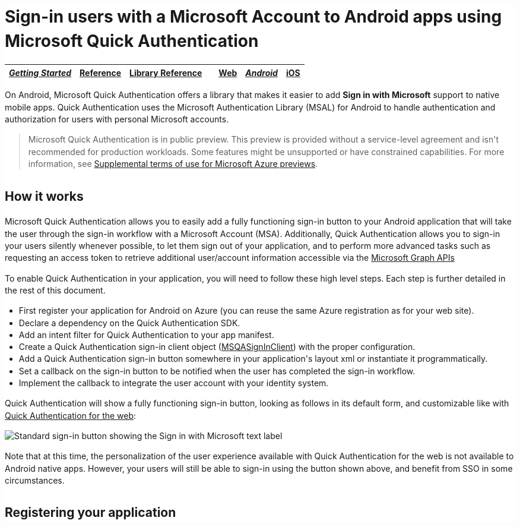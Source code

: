 # Sign-in users with a Microsoft Account to Android apps using Microsoft Quick Authentication


| [*Getting Started*](./quick-authentication-android-how-to.md) | [Reference](./quick-authentication-android-reference.md) | [Library Reference](https://microsoft.github.io/quick-authentication/docs/android/javadocs/index.html) || [Web](./quick-authentication-how-to.md) | [*Android*](./quick-authentication-android-how-to.md) | [iOS](./quick-authentication-ios-how-to.md) |
|--|--|--|--|--|--|--|

On Android, Microsoft Quick Authentication offers a library that makes it easier to add **Sign in with Microsoft** support to native mobile apps. Quick Authentication uses the Microsoft Authentication Library (MSAL) for Android to handle authentication and authorization for users with personal Microsoft accounts.

> Microsoft Quick Authentication is in public preview. This preview is provided without a service-level agreement and isn't recommended for production workloads. Some features might be unsupported or have constrained capabilities. For more information, see [Supplemental terms of use for Microsoft Azure previews](https://azure.microsoft.com/en-us/support/legal/preview-supplemental-terms/).

## How it works

Microsoft Quick Authentication allows you to easily add a fully functioning sign-in button to your Android application that will take the user through the sign-in workflow with a Microsoft Account (MSA). Additionally, Quick Authentication allows you to sign-in your users silently whenever possible, to let them sign out of your application, and to perform more advanced tasks such as requesting an access token to retrieve additional user/account information accessible via the [Microsoft Graph APIs](https://learn.microsoft.com/en-us/graph/overview#whats-in-microsoft-graph)

To enable Quick Authentication in your application, you will need to follow these high level steps. Each step is further detailed in the rest of this document.
- First register your application for Android on Azure (you can reuse the same Azure registration as for your web site).
- Declare a dependency on the Quick Authentication SDK.
- Add an intent filter for Quick Authentication to your app manifest.
- Create a Quick Authentication sign-in client object ([MSQASignInClient](https://microsoft.github.io/quick-authentication/docs/android/javadocs/com/microsoft/quickauth/signin/MSQASignInClient.html)) with the proper configuration.
- Add a Quick Authentication sign-in button somewhere in your application's layout xml or instantiate it programmatically.
- Set a callback on the sign-in button to be notified when the user has completed the sign-in workflow.
- Implement the callback to integrate the user account with your identity system.

Quick Authentication will show a fully functioning sign-in button, looking as follows in its default form, and customizable like with [Quick Authentication for the web](quick-authentication-how-to.md):

  ![Standard sign-in button showing the Sign in with Microsoft text label](./media/android-sign-in-button.png)

Note that at this time, the personalization of the user experience available with Quick Authentication for the web is not available to Android native apps. However, your users will still be able to sign-in using the button shown above, and benefit from SSO in some circumstances.

## Registering your application
